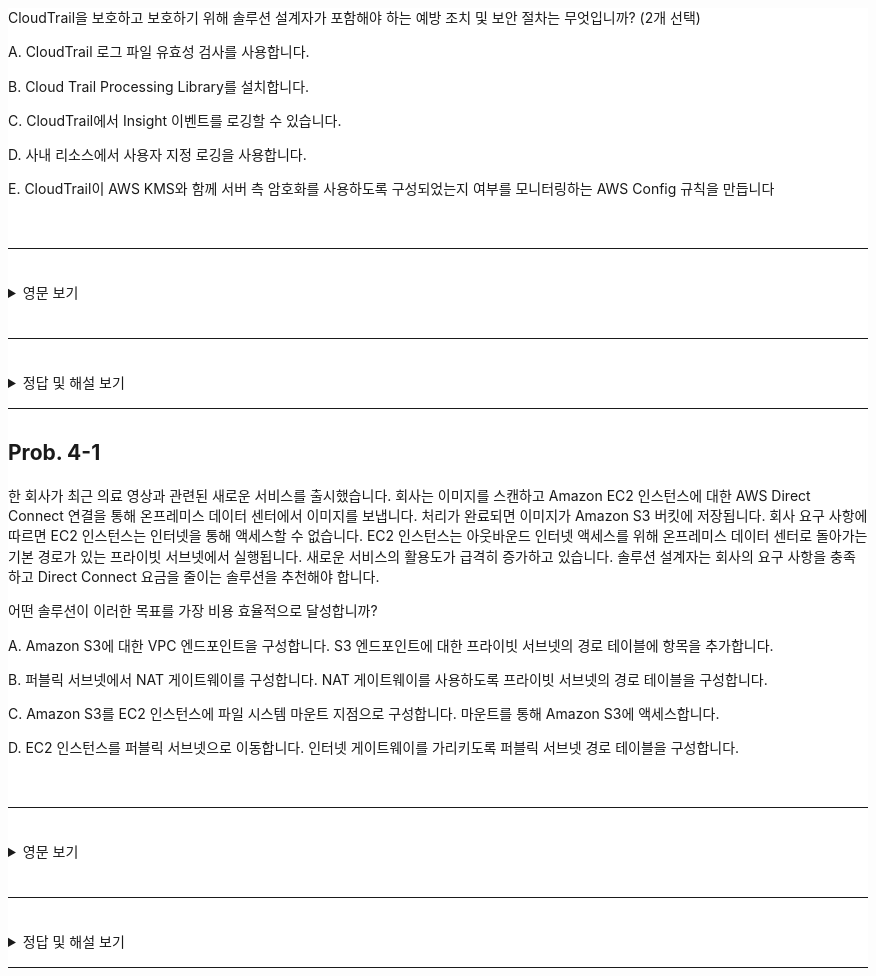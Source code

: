 CloudTrail을 보호하고 보호하기 위해 솔루션 설계자가 포함해야 하는 예방 조치 및 보안 절차는 무엇입니까? (2개 선택)

A. CloudTrail 로그 파일 유효성 검사를 사용합니다.

B. Cloud Trail Processing Library를 설치합니다.

C. CloudTrail에서 Insight 이벤트를 로깅할 수 있습니다.

D. 사내 리소스에서 사용자 지정 로깅을 사용합니다.

E. CloudTrail이 AWS KMS와 함께 서버 측 암호화를 사용하도록 구성되었는지 여부를 모니터링하는 AWS Config 규칙을 만듭니다

<br>
<hr/>
<br>

<details><summary>영문 보기</summary></details>

<br>
<hr/>
<br>

<details><summary>정답 및 해설 보기</summary></details>

<hr/>

## Prob. 4-1

 한 회사가 최근 의료 영상과 관련된 새로운 서비스를 출시했습니다. 
 회사는 이미지를 스캔하고 Amazon EC2 인스턴스에 대한 AWS Direct Connect 연결을 통해 온프레미스 데이터 센터에서 이미지를 보냅니다. 
 처리가 완료되면 이미지가 Amazon S3 버킷에 저장됩니다. 
 회사 요구 사항에 따르면 EC2 인스턴스는 인터넷을 통해 액세스할 수 없습니다. 
 EC2 인스턴스는 아웃바운드 인터넷 액세스를 위해 온프레미스 데이터 센터로 돌아가는 기본 경로가 있는 프라이빗 서브넷에서 실행됩니다. 
 새로운 서비스의 활용도가 급격히 증가하고 있습니다. 
 솔루션 설계자는 회사의 요구 사항을 충족하고 Direct Connect 요금을 줄이는 솔루션을 추천해야 합니다. 

 어떤 솔루션이 이러한 목표를 가장 비용 효율적으로 달성합니까?

A. Amazon S3에 대한 VPC 엔드포인트을 구성합니다. S3 엔드포인트에 대한 프라이빗 서브넷의 경로 테이블에 항목을 추가합니다.

B. 퍼블릭 서브넷에서 NAT 게이트웨이를 구성합니다. NAT 게이트웨이를 사용하도록 프라이빗 서브넷의 경로 테이블을 구성합니다.

C. Amazon S3를 EC2 인스턴스에 파일 시스템 마운트 지점으로 구성합니다. 마운트를 통해 Amazon S3에 액세스합니다.

D. EC2 인스턴스를 퍼블릭 서브넷으로 이동합니다. 인터넷 게이트웨이를 가리키도록 퍼블릭 서브넷 경로 테이블을 구성합니다.

<br>
<hr/>
<br>

<details><summary>영문 보기</summary></details>

<br>
<hr/>
<br>

<details><summary>정답 및 해설 보기</summary></details>

<hr/>

